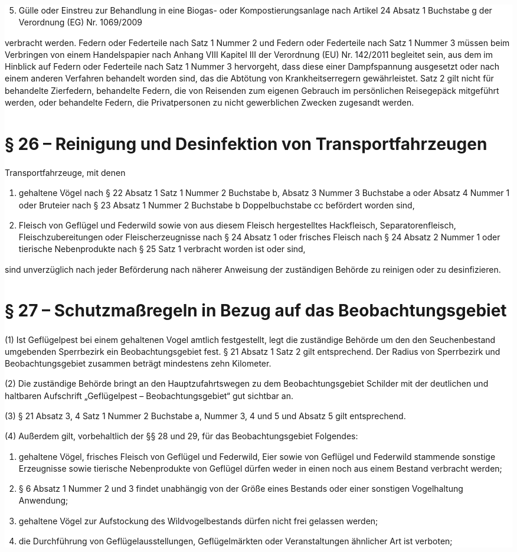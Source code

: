 5. Gülle oder Einstreu zur Behandlung in eine Biogas- oder Kompostierungsanlage nach Artikel 24 Absatz 1 Buchstabe g der Verordnung (EG) Nr. 1069/2009

verbracht werden. Federn oder Federteile nach Satz 1 Nummer 2 und Federn oder Federteile nach Satz 1 Nummer 3 müssen beim Verbringen von einem Handelspapier nach Anhang VIII Kapitel III der Verordnung (EU) Nr. 142/2011 begleitet sein, aus dem im Hinblick auf Federn oder Federteile nach Satz 1 Nummer 3 hervorgeht, dass diese einer Dampfspannung ausgesetzt oder nach einem anderen Verfahren behandelt worden sind, das die Abtötung von Krankheitserregern gewährleistet. Satz 2 gilt nicht für behandelte Zierfedern, behandelte Federn, die von Reisenden zum eigenen Gebrauch im persönlichen Reisegepäck mitgeführt werden, oder behandelte Federn, die Privatpersonen zu nicht gewerblichen Zwecken zugesandt werden.

# § 26 – Reinigung und Desinfektion von Transportfahrzeugen

Transportfahrzeuge, mit denen

1. gehaltene Vögel nach § 22 Absatz 1 Satz 1 Nummer 2 Buchstabe b, Absatz 3 Nummer 3 Buchstabe a oder Absatz 4 Nummer 1 oder Bruteier nach § 23 Absatz 1 Nummer 2 Buchstabe b Doppelbuchstabe cc befördert worden sind,

2. Fleisch von Geflügel und Federwild sowie von aus diesem Fleisch hergestelltes Hackfleisch, Separatorenfleisch, Fleischzubereitungen oder Fleischerzeugnisse nach § 24 Absatz 1 oder frisches Fleisch nach § 24 Absatz 2 Nummer 1 oder tierische Nebenprodukte nach § 25 Satz 1 verbracht worden ist oder sind,

sind unverzüglich nach jeder Beförderung nach näherer Anweisung der zuständigen Behörde zu reinigen oder zu desinfizieren.

# § 27 – Schutzmaßregeln in Bezug auf das Beobachtungsgebiet

(1) Ist Geflügelpest bei einem gehaltenen Vogel amtlich festgestellt, legt die zuständige Behörde um den den Seuchenbestand umgebenden Sperrbezirk ein Beobachtungsgebiet fest. § 21 Absatz 1 Satz 2 gilt entsprechend. Der Radius von Sperrbezirk und Beobachtungsgebiet zusammen beträgt mindestens zehn Kilometer.

(2) Die zuständige Behörde bringt an den Hauptzufahrtswegen zu dem Beobachtungsgebiet Schilder mit der deutlichen und haltbaren Aufschrift „Geflügelpest – Beobachtungsgebiet“ gut sichtbar an.

(3) § 21 Absatz 3, 4 Satz 1 Nummer 2 Buchstabe a, Nummer 3, 4 und 5 und Absatz 5 gilt entsprechend.

(4) Außerdem gilt, vorbehaltlich der §§ 28 und 29, für das Beobachtungsgebiet Folgendes:

1. gehaltene Vögel, frisches Fleisch von Geflügel und Federwild, Eier sowie von Geflügel und Federwild stammende sonstige Erzeugnisse sowie tierische Nebenprodukte von Geflügel dürfen weder in einen noch aus einem Bestand verbracht werden;

2. § 6 Absatz 1 Nummer 2 und 3 findet unabhängig von der Größe eines Bestands oder einer sonstigen Vogelhaltung Anwendung;

3. gehaltene Vögel zur Aufstockung des Wildvogelbestands dürfen nicht frei gelassen werden;

4. die Durchführung von Geflügelausstellungen, Geflügelmärkten oder Veranstaltungen ähnlicher Art ist verboten;
